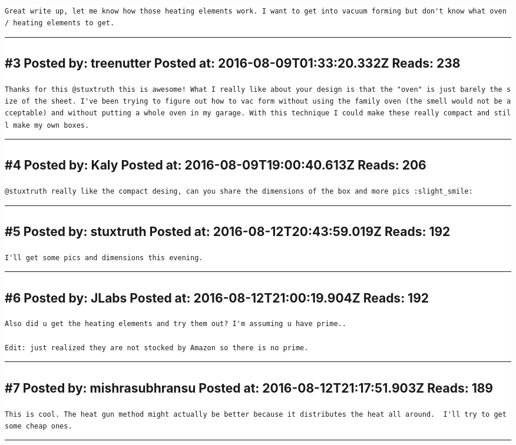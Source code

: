 ```
Great write up, let me know how those heating elements work. I want to get into vacuum forming but don't know what oven / heating elements to get.
```

---
## \#3 Posted by: treenutter Posted at: 2016-08-09T01:33:20.332Z Reads: 238

```
Thanks for this @stuxtruth this is awesome! What I really like about your design is that the "oven" is just barely the size of the sheet. I've been trying to figure out how to vac form without using the family oven (the smell would not be acceptable) and without putting a whole oven in my garage. With this technique I could make these really compact and still make my own boxes.
```

---
## \#4 Posted by: Kaly Posted at: 2016-08-09T19:00:40.613Z Reads: 206

```
@stuxtruth really like the compact desing, can you share the dimensions of the box and more pics :slight_smile:
```

---
## \#5 Posted by: stuxtruth Posted at: 2016-08-12T20:43:59.019Z Reads: 192

```
I'll get some pics and dimensions this evening.
```

---
## \#6 Posted by: JLabs Posted at: 2016-08-12T21:00:19.904Z Reads: 192

```
Also did u get the heating elements and try them out? I'm assuming u have prime..

Edit: just realized they are not stocked by Amazon so there is no prime.
```

---
## \#7 Posted by: mishrasubhransu Posted at: 2016-08-12T21:17:51.903Z Reads: 189

```
This is cool. The heat gun method might actually be better because it distributes the heat all around.  I'll try to get some cheap ones.
```

---